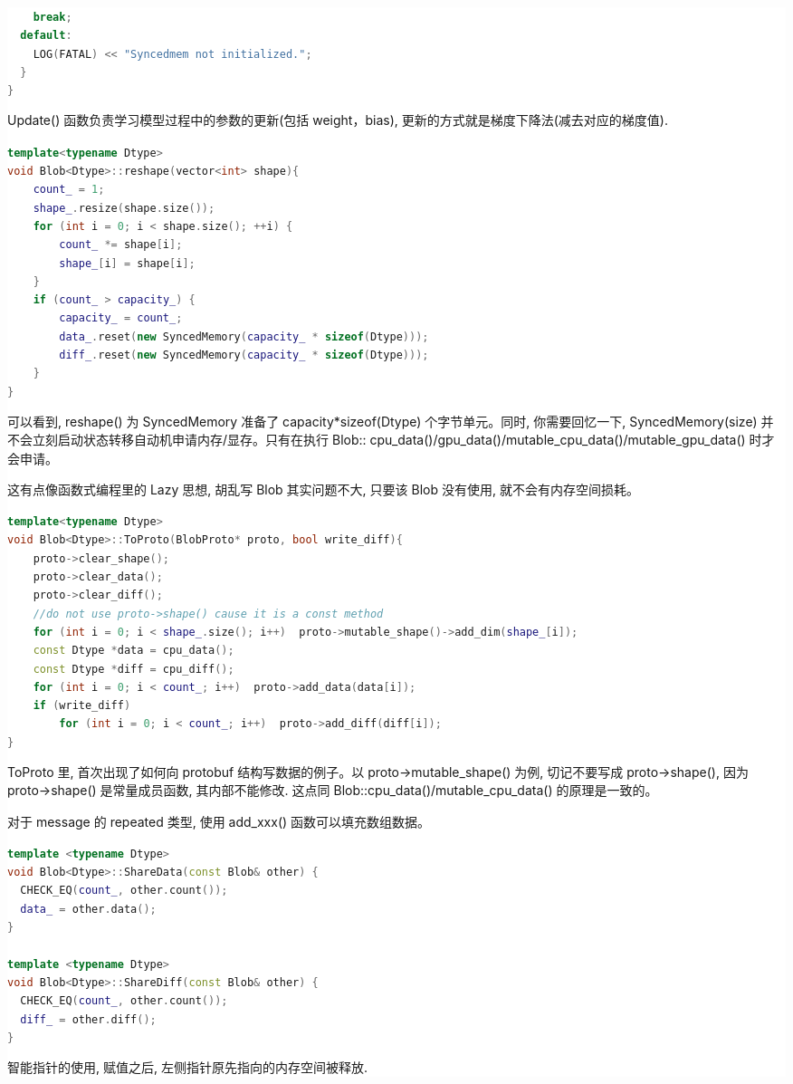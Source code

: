 ```cpp
    break;  
  default:  
    LOG(FATAL) << "Syncedmem not initialized.";  
  }  
}  
```
Update() 函数负责学习模型过程中的参数的更新(包括 weight，bias), 更新的方式就是梯度下降法(减去对应的梯度值).     

```cpp
template<typename Dtype>
void Blob<Dtype>::reshape(vector<int> shape){
    count_ = 1;
    shape_.resize(shape.size());
    for (int i = 0; i < shape.size(); ++i) {
        count_ *= shape[i];
        shape_[i] = shape[i];
    }
    if (count_ > capacity_) {
        capacity_ = count_;
        data_.reset(new SyncedMemory(capacity_ * sizeof(Dtype)));
        diff_.reset(new SyncedMemory(capacity_ * sizeof(Dtype)));
    }
}
```

可以看到, reshape() 为 SyncedMemory 准备了 capacity*sizeof(Dtype) 个字节单元。同时, 你需要回忆一下,  SyncedMemory(size) 并不会立刻启动状态转移自动机申请内存/显存。只有在执行 Blob:: cpu_data()/gpu_data()/mutable_cpu_data()/mutable_gpu_data() 时才会申请。   

这有点像函数式编程里的 Lazy 思想, 胡乱写 Blob 其实问题不大, 只要该 Blob 没有使用, 就不会有内存空间损耗。     

```cpp
template<typename Dtype>
void Blob<Dtype>::ToProto(BlobProto* proto, bool write_diff){
    proto->clear_shape();
    proto->clear_data();
    proto->clear_diff();
    //do not use proto->shape() cause it is a const method
    for (int i = 0; i < shape_.size(); i++)  proto->mutable_shape()->add_dim(shape_[i]);
    const Dtype *data = cpu_data();
    const Dtype *diff = cpu_diff();
    for (int i = 0; i < count_; i++)  proto->add_data(data[i]);
    if (write_diff)
        for (int i = 0; i < count_; i++)  proto->add_diff(diff[i]);
}
```

ToProto 里, 首次出现了如何向 protobuf 结构写数据的例子。以 proto->mutable_shape() 为例, 切记不要写成 proto->shape(), 因为 proto->shape() 是常量成员函数, 其内部不能修改. 这点同 Blob::cpu_data()/mutable_cpu_data() 的原理是一致的。  

对于 message 的 repeated 类型, 使用 add_xxx() 函数可以填充数组数据。   

```cpp 
template <typename Dtype>  
void Blob<Dtype>::ShareData(const Blob& other) {  
  CHECK_EQ(count_, other.count());  
  data_ = other.data();  
}  

template <typename Dtype>  
void Blob<Dtype>::ShareDiff(const Blob& other) {  
  CHECK_EQ(count_, other.count());  
  diff_ = other.diff();  
}  
```
智能指针的使用, 赋值之后, 左侧指针原先指向的内存空间被释放.   
